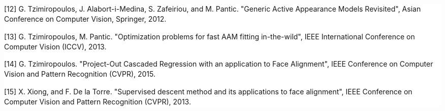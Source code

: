 <p id="12">[12] G. Tzimiropoulos, J. Alabort-i-Medina, S. Zafeiriou, and M. Pantic. "Generic Active Appearance Models Revisited", Asian Conference on Computer Vision, Springer, 2012.</p>

<p id="13">[13] G. Tzimiropoulos, M. Pantic. "Optimization problems for fast AAM fitting in-the-wild", IEEE International Conference on Computer Vision (ICCV), 2013.</p>

<p id="14">[14] G. Tzimiropoulos. "Project-Out Cascaded Regression with an application to Face Alignment", IEEE Conference on Computer Vision and Pattern Recognition (CVPR), 2015.</p>

<p id="15">[15] X. Xiong, and F. De la Torre. "Supervised descent method and its applications to face alignment", IEEE Conference on Computer Vision and Pattern Recognition (CVPR), 2013.</p>
